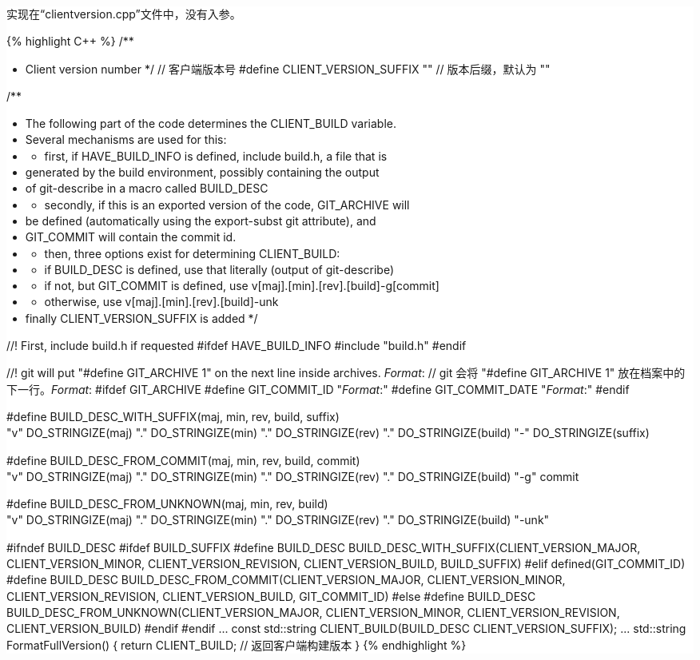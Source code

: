 实现在“clientversion.cpp”文件中，没有入参。

{% highlight C++ %}
/**
 * Client version number
 */ // 客户端版本号
#define CLIENT_VERSION_SUFFIX "" // 版本后缀，默认为 ""


/**
 * The following part of the code determines the CLIENT_BUILD variable.
 * Several mechanisms are used for this:
 * * first, if HAVE_BUILD_INFO is defined, include build.h, a file that is
 *   generated by the build environment, possibly containing the output
 *   of git-describe in a macro called BUILD_DESC
 * * secondly, if this is an exported version of the code, GIT_ARCHIVE will
 *   be defined (automatically using the export-subst git attribute), and
 *   GIT_COMMIT will contain the commit id.
 * * then, three options exist for determining CLIENT_BUILD:
 *   * if BUILD_DESC is defined, use that literally (output of git-describe)
 *   * if not, but GIT_COMMIT is defined, use v[maj].[min].[rev].[build]-g[commit]
 *   * otherwise, use v[maj].[min].[rev].[build]-unk
 * finally CLIENT_VERSION_SUFFIX is added
 */

//! First, include build.h if requested
#ifdef HAVE_BUILD_INFO
#include "build.h"
#endif

//! git will put "#define GIT_ARCHIVE 1" on the next line inside archives. $Format:%n#define GIT_ARCHIVE 1$ // git 会将 "#define GIT_ARCHIVE 1" 放在档案中的下一行。$Format:%n#define GIT_ARCHIVE 1$
#ifdef GIT_ARCHIVE
#define GIT_COMMIT_ID "$Format:%h$"
#define GIT_COMMIT_DATE "$Format:%cD$"
#endif

#define BUILD_DESC_WITH_SUFFIX(maj, min, rev, build, suffix) \
    "v" DO_STRINGIZE(maj) "." DO_STRINGIZE(min) "." DO_STRINGIZE(rev) "." DO_STRINGIZE(build) "-" DO_STRINGIZE(suffix)

#define BUILD_DESC_FROM_COMMIT(maj, min, rev, build, commit) \
    "v" DO_STRINGIZE(maj) "." DO_STRINGIZE(min) "." DO_STRINGIZE(rev) "." DO_STRINGIZE(build) "-g" commit

#define BUILD_DESC_FROM_UNKNOWN(maj, min, rev, build) \
    "v" DO_STRINGIZE(maj) "." DO_STRINGIZE(min) "." DO_STRINGIZE(rev) "." DO_STRINGIZE(build) "-unk"

#ifndef BUILD_DESC
#ifdef BUILD_SUFFIX
#define BUILD_DESC BUILD_DESC_WITH_SUFFIX(CLIENT_VERSION_MAJOR, CLIENT_VERSION_MINOR, CLIENT_VERSION_REVISION, CLIENT_VERSION_BUILD, BUILD_SUFFIX)
#elif defined(GIT_COMMIT_ID)
#define BUILD_DESC BUILD_DESC_FROM_COMMIT(CLIENT_VERSION_MAJOR, CLIENT_VERSION_MINOR, CLIENT_VERSION_REVISION, CLIENT_VERSION_BUILD, GIT_COMMIT_ID)
#else
#define BUILD_DESC BUILD_DESC_FROM_UNKNOWN(CLIENT_VERSION_MAJOR, CLIENT_VERSION_MINOR, CLIENT_VERSION_REVISION, CLIENT_VERSION_BUILD)
#endif
#endif
...
const std::string CLIENT_BUILD(BUILD_DESC CLIENT_VERSION_SUFFIX);
...
std::string FormatFullVersion()
{
    return CLIENT_BUILD; // 返回客户端构建版本
}
{% endhighlight %}